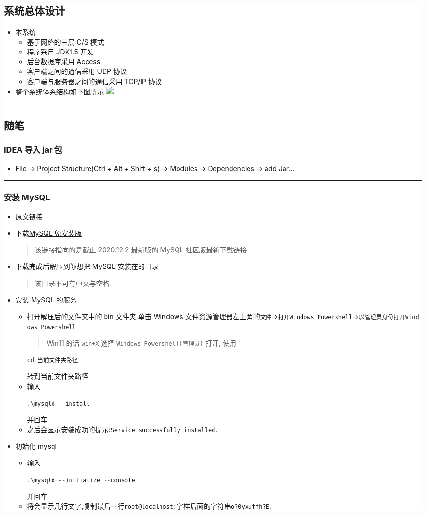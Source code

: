 
## 系统总体设计

- 本系统
  - 基于网络的三层 C/S 模式
  - 程序采用 JDK1.5 开发
  - 后台数据库采用 Access
  - 客户端之间的通信采用 UDP 协议
  - 客户端与服务器之间的通信采用 TCP/IP 协议
- 整个系统体系结构如下图所示
  ![](../res/img/Java/聊天室-系统体系结构.png)

---

## 随笔

### IDEA 导入 jar 包

- File -> Project Structure(Ctrl + Alt + Shift + s) -> Modules -> Dependencies -> add Jar...

---

### 安装 MySQL

- [原文链接](https://www.cnblogs.com/winton-nfs/p/11524007.html)

- 下载[MySQL 免安装版](https://dev.mysql.com/get/Downloads/MySQL-8.0/mysql-8.0.22-winx64.zip)

  > 该链接指向的是截止 2020.12.2 最新版的 MySQL 社区版最新下载链接

- 下载完成后解压到你想把 MySQL 安装在的目录

  > 该目录不可有中文与空格

- 安装 MySQL 的服务
  - 打开解压后的文件夹中的 bin 文件夹,单击 Windows 文件资源管理器左上角的`文件`->`打开Windows Powershell`->`以管理员身份打开Windows Powershell`
    > Win11 的话 `win+X` 选择 `Windows Powershell(管理员)` 打开, 使用
    ```powershell
    cd 当前文件夹路径
    ```
    转到当前文件夹路径
  - 输入
    ```powershell
    .\mysqld --install
    ```
    并回车
  - 之后会显示安装成功的提示:`Service successfully installed.`
- 初始化 mysql
  - 输入
    ```powershell
    .\mysqld --initialize --console
    ```
    并回车
  - 将会显示几行文字,复制最后一行`root@localhost:`字样后面的字符串`o?0yxuffh?E.`
